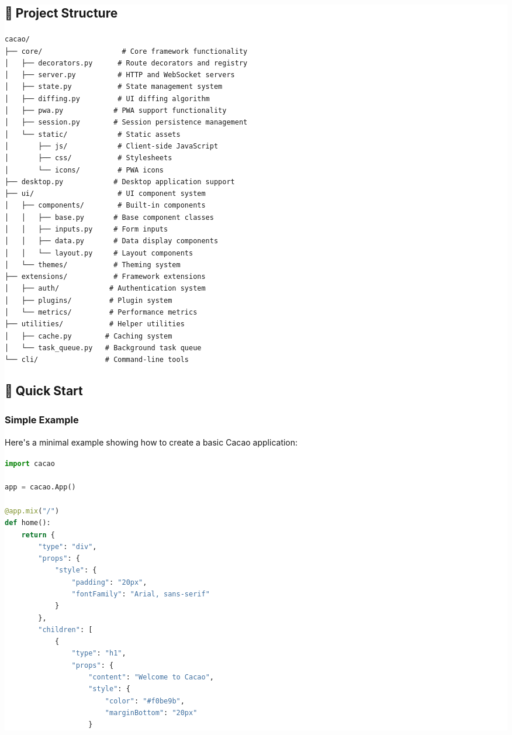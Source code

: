## 📁 Project Structure

```
cacao/
├── core/                   # Core framework functionality
│   ├── decorators.py      # Route decorators and registry
│   ├── server.py          # HTTP and WebSocket servers
│   ├── state.py           # State management system
│   ├── diffing.py         # UI diffing algorithm
│   ├── pwa.py            # PWA support functionality
│   ├── session.py        # Session persistence management
│   └── static/            # Static assets
│       ├── js/            # Client-side JavaScript
│       ├── css/           # Stylesheets
│       └── icons/         # PWA icons
├── desktop.py            # Desktop application support
├── ui/                    # UI component system
│   ├── components/        # Built-in components
│   │   ├── base.py       # Base component classes
│   │   ├── inputs.py     # Form inputs
│   │   ├── data.py       # Data display components
│   │   └── layout.py     # Layout components
│   └── themes/           # Theming system
├── extensions/           # Framework extensions
│   ├── auth/            # Authentication system
│   ├── plugins/         # Plugin system
│   └── metrics/         # Performance metrics
├── utilities/           # Helper utilities
│   ├── cache.py        # Caching system
│   └── task_queue.py   # Background task queue
└── cli/                # Command-line tools
```

## 🚀 Quick Start

### Simple Example

Here's a minimal example showing how to create a basic Cacao application:

```python
import cacao

app = cacao.App()

@app.mix("/")
def home():
    return {
        "type": "div",
        "props": {
            "style": {
                "padding": "20px",
                "fontFamily": "Arial, sans-serif"
            }
        },
        "children": [
            {
                "type": "h1",
                "props": {
                    "content": "Welcome to Cacao",
                    "style": {
                        "color": "#f0be9b",
                        "marginBottom": "20px"
                    }
```